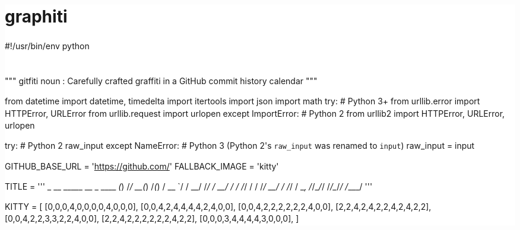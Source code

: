 # graphiti
#!/usr/bin/env python
#
"""
gitfiti
noun : Carefully crafted graffiti in a GitHub commit history calendar
"""

from datetime import datetime, timedelta
import itertools
import json
import math
try:
    # Python 3+
    from urllib.error import HTTPError, URLError
    from urllib.request import urlopen
except ImportError:
    # Python 2
    from urllib2 import HTTPError, URLError, urlopen

try:
    # Python 2
    raw_input
except NameError:
    # Python 3 (Python 2's `raw_input` was renamed to `input`)
    raw_input = input


GITHUB_BASE_URL = 'https://github.com/'
FALLBACK_IMAGE = 'kitty'


TITLE = '''
          _ __  _____ __  _
   ____ _(_) /_/ __(_) /_(_)
  / __ `/ / __/ /_/ / __/ /
 / /_/ / / /_/ __/ / /_/ /
 \__, /_/\__/_/ /_/\__/_/
/____/
'''


KITTY = [
  [0,0,0,4,0,0,0,0,4,0,0,0],
  [0,0,4,2,4,4,4,4,2,4,0,0],
  [0,0,4,2,2,2,2,2,2,4,0,0],
  [2,2,4,2,4,2,2,4,2,4,2,2],
  [0,0,4,2,2,3,3,2,2,4,0,0],
  [2,2,4,2,2,2,2,2,2,4,2,2],
  [0,0,0,3,4,4,4,4,3,0,0,0],
]
